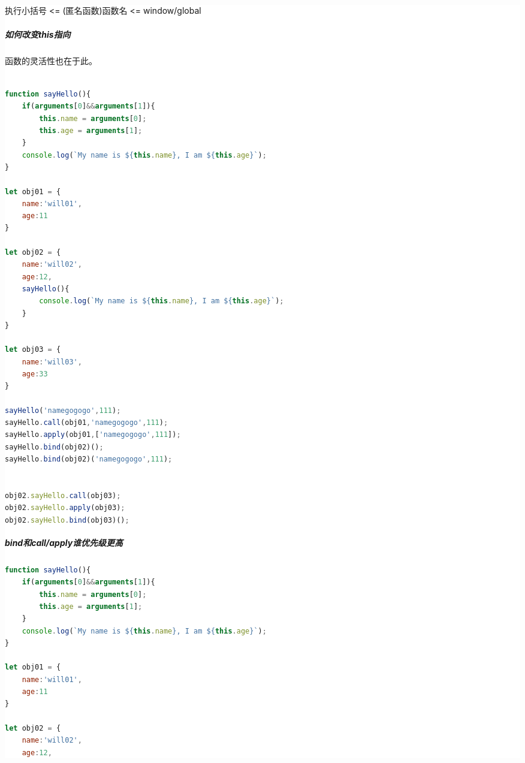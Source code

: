 执行小括号 <= (匿名函数)函数名 <= window/global

##### 如何改变this指向
函数的灵活性也在于此。

```javascript

function sayHello(){
    if(arguments[0]&&arguments[1]){
        this.name = arguments[0];
        this.age = arguments[1];
    }
    console.log(`My name is ${this.name}, I am ${this.age}`);
}

let obj01 = {
    name:'will01',
    age:11
}

let obj02 = {
    name:'will02',
    age:12,
    sayHello(){
        console.log(`My name is ${this.name}, I am ${this.age}`);
    }
}

let obj03 = {
    name:'will03',
    age:33
}

sayHello('namegogogo',111);
sayHello.call(obj01,'namegogogo',111);
sayHello.apply(obj01,['namegogogo',111]);
sayHello.bind(obj02)();
sayHello.bind(obj02)('namegogogo',111);


obj02.sayHello.call(obj03);
obj02.sayHello.apply(obj03);
obj02.sayHello.bind(obj03)();

```

##### bind和call/apply谁优先级更高

```javascript
function sayHello(){
    if(arguments[0]&&arguments[1]){
        this.name = arguments[0];
        this.age = arguments[1];
    }
    console.log(`My name is ${this.name}, I am ${this.age}`);
}

let obj01 = {
    name:'will01',
    age:11
}

let obj02 = {
    name:'will02',
    age:12,
```